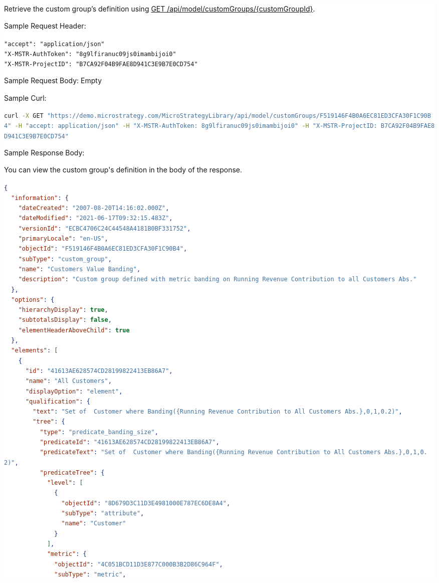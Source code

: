 Retrieve the custom group’s definition using [GET /api/model/customGroups/{customGroupId}](https://demo.microstrategy.com/MicroStrategyLibrary/api-docs/index.html#/Custom%20Groups/ms-getCustomGroupDetails).

Sample Request Header:

```http
"accept": "application/json"
"X-MSTR-AuthToken": "8g9lfiranuc09js0imambijoi0"
"X-MSTR-ProjectID": "B7CA92F04B9FAE8D941C3E9B7E0CD754"
```

Sample Request Body: Empty

Sample Curl:

```bash
curl -X GET "https://demo.microstrategy.com/MicroStrategyLibrary/api/model/customGroups/F519146F4B0A6EC81ED3CFA30F1C90B4" -H "accept: application/json" -H "X-MSTR-AuthToken: 8g9lfiranuc09js0imambijoi0" -H "X-MSTR-ProjectID: B7CA92F04B9FAE8D941C3E9B7E0CD754"
```

Sample Response Body:

You can view the custom group's definition in the body of the response.

```json
{
  "information": {
    "dateCreated": "2007-08-20T14:16:02.000Z",
    "dateModified": "2021-06-17T09:32:15.483Z",
    "versionId": "ECBC4706C24C44548A4181B0BF331752",
    "primaryLocale": "en-US",
    "objectId": "F519146F4B0A6EC81ED3CFA30F1C90B4",
    "subType": "custom_group",
    "name": "Customers Value Banding",
    "description": "Custom group defined with metric banding on Running Revenue Contribution to all Customers Abs."
  },
  "options": {
    "hierarchyDisplay": true,
    "subtotalsDisplay": false,
    "elementHeaderAboveChild": true
  },
  "elements": [
    {
      "id": "41613AE628574CD28199822413EB86A7",
      "name": "All Customers",
      "displayOption": "element",
      "qualification": {
        "text": "Set of  Customer where Banding({Running Revenue Contribution to All Customers Abs.},0,1,0.2)",
        "tree": {
          "type": "predicate_banding_size",
          "predicateId": "41613AE628574CD28199822413EB86A7",
          "predicateText": "Set of  Customer where Banding({Running Revenue Contribution to All Customers Abs.},0,1,0.2)",
          "predicateTree": {
            "level": [
              {
                "objectId": "8D679D3C11D3E4981000E787EC6DE8A4",
                "subType": "attribute",
                "name": "Customer"
              }
            ],
            "metric": {
              "objectId": "4C051BCD11D3E877C000B3B2D86C964F",
              "subType": "metric",
```